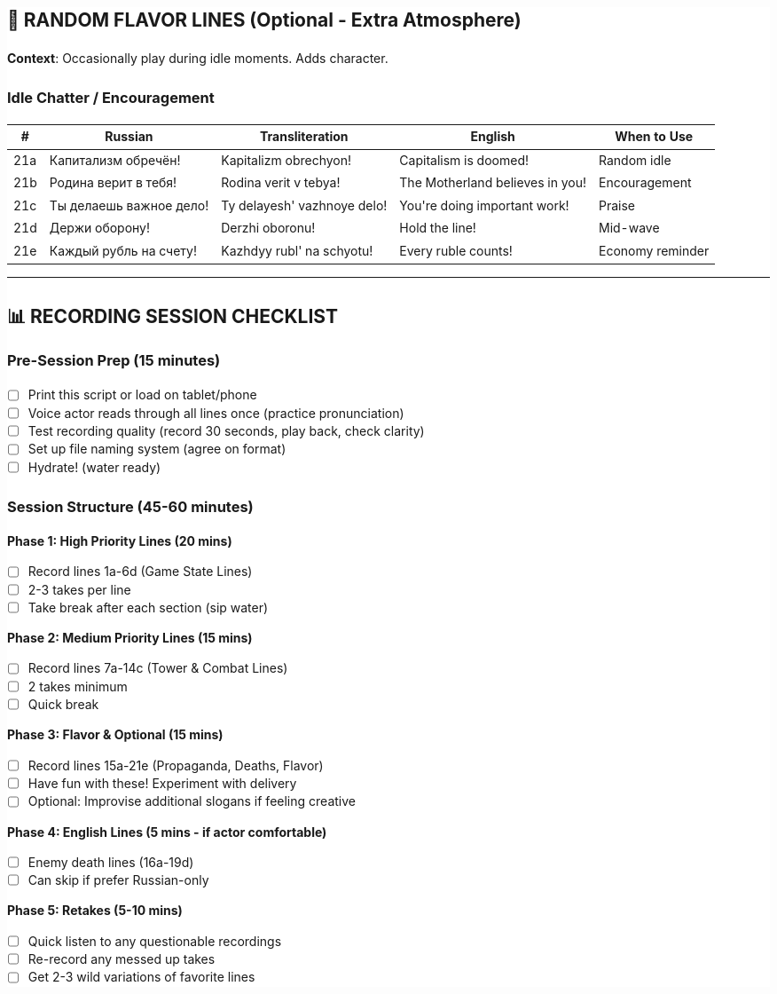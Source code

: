 
## 🎉 RANDOM FLAVOR LINES (Optional - Extra Atmosphere)

**Context**: Occasionally play during idle moments. Adds character.

### Idle Chatter / Encouragement

| # | Russian | Transliteration | English | When to Use |
|---|---------|-----------------|---------|-------------|
| 21a | Капитализм обречён! | Kapitalizm obrechyon! | Capitalism is doomed! | Random idle |
| 21b | Родина верит в тебя! | Rodina verit v tebya! | The Motherland believes in you! | Encouragement |
| 21c | Ты делаешь важное дело! | Ty delayesh' vazhnoye delo! | You're doing important work! | Praise |
| 21d | Держи оборону! | Derzhi oboronu! | Hold the line! | Mid-wave |
| 21e | Каждый рубль на счету! | Kazhdyy rubl' na schyotu! | Every ruble counts! | Economy reminder |

---

## 📊 RECORDING SESSION CHECKLIST

### Pre-Session Prep (15 minutes)

- [ ] Print this script or load on tablet/phone
- [ ] Voice actor reads through all lines once (practice pronunciation)
- [ ] Test recording quality (record 30 seconds, play back, check clarity)
- [ ] Set up file naming system (agree on format)
- [ ] Hydrate! (water ready)

### Session Structure (45-60 minutes)

**Phase 1: High Priority Lines (20 mins)**
- [ ] Record lines 1a-6d (Game State Lines)
- [ ] 2-3 takes per line
- [ ] Take break after each section (sip water)

**Phase 2: Medium Priority Lines (15 mins)**
- [ ] Record lines 7a-14c (Tower & Combat Lines)
- [ ] 2 takes minimum
- [ ] Quick break

**Phase 3: Flavor & Optional (15 mins)**
- [ ] Record lines 15a-21e (Propaganda, Deaths, Flavor)
- [ ] Have fun with these! Experiment with delivery
- [ ] Optional: Improvise additional slogans if feeling creative

**Phase 4: English Lines (5 mins - if actor comfortable)**
- [ ] Enemy death lines (16a-19d)
- [ ] Can skip if prefer Russian-only

**Phase 5: Retakes (5-10 mins)**
- [ ] Quick listen to any questionable recordings
- [ ] Re-record any messed up takes
- [ ] Get 2-3 wild variations of favorite lines
